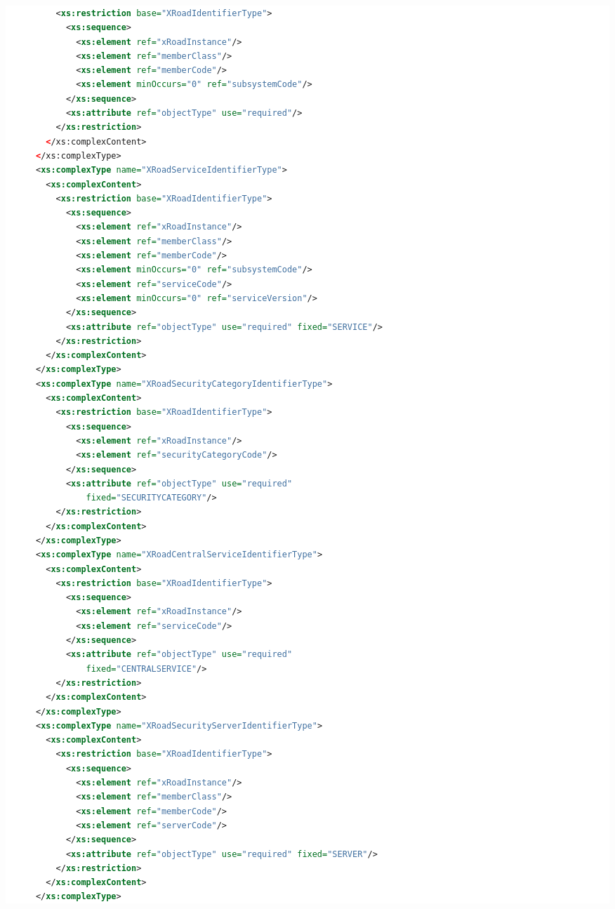 ```xml
          <xs:restriction base="XRoadIdentifierType">
            <xs:sequence>
              <xs:element ref="xRoadInstance"/>
              <xs:element ref="memberClass"/>
              <xs:element ref="memberCode"/>
              <xs:element minOccurs="0" ref="subsystemCode"/>
            </xs:sequence>
            <xs:attribute ref="objectType" use="required"/>
          </xs:restriction>
        </xs:complexContent>
      </xs:complexType>
      <xs:complexType name="XRoadServiceIdentifierType">
        <xs:complexContent>
          <xs:restriction base="XRoadIdentifierType">
            <xs:sequence>
              <xs:element ref="xRoadInstance"/>
              <xs:element ref="memberClass"/>
              <xs:element ref="memberCode"/>
              <xs:element minOccurs="0" ref="subsystemCode"/>
              <xs:element ref="serviceCode"/>
              <xs:element minOccurs="0" ref="serviceVersion"/>
            </xs:sequence>
            <xs:attribute ref="objectType" use="required" fixed="SERVICE"/>
          </xs:restriction>
        </xs:complexContent>
      </xs:complexType>
      <xs:complexType name="XRoadSecurityCategoryIdentifierType">
        <xs:complexContent>
          <xs:restriction base="XRoadIdentifierType">
            <xs:sequence>
              <xs:element ref="xRoadInstance"/>
              <xs:element ref="securityCategoryCode"/>
            </xs:sequence>
            <xs:attribute ref="objectType" use="required"
                fixed="SECURITYCATEGORY"/>
          </xs:restriction>
        </xs:complexContent>
      </xs:complexType>
      <xs:complexType name="XRoadCentralServiceIdentifierType">
        <xs:complexContent>
          <xs:restriction base="XRoadIdentifierType">
            <xs:sequence>
              <xs:element ref="xRoadInstance"/>
              <xs:element ref="serviceCode"/>
            </xs:sequence>
            <xs:attribute ref="objectType" use="required"
                fixed="CENTRALSERVICE"/>
          </xs:restriction>
        </xs:complexContent>
      </xs:complexType>
      <xs:complexType name="XRoadSecurityServerIdentifierType">
        <xs:complexContent>
          <xs:restriction base="XRoadIdentifierType">
            <xs:sequence>
              <xs:element ref="xRoadInstance"/>
              <xs:element ref="memberClass"/>
              <xs:element ref="memberCode"/>
              <xs:element ref="serverCode"/>
            </xs:sequence>
            <xs:attribute ref="objectType" use="required" fixed="SERVER"/>
          </xs:restriction>
        </xs:complexContent>
      </xs:complexType>
```
